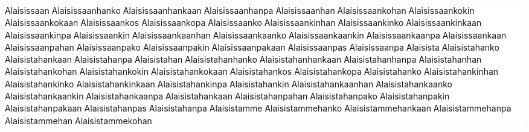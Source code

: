 Alaisissaan
Alaisissaanhanko
Alaisissaanhankaan
Alaisissaanhanpa
Alaisissaanhan
Alaisissaankohan
Alaisissaankokin
Alaisissaankokaan
Alaisissaankos
Alaisissaankopa
Alaisissaanko
Alaisissaankinhan
Alaisissaankinko
Alaisissaankinkaan
Alaisissaankinpa
Alaisissaankin
Alaisissaankaanhan
Alaisissaankaanko
Alaisissaankaankin
Alaisissaankaanpa
Alaisissaankaan
Alaisissaanpahan
Alaisissaanpako
Alaisissaanpakin
Alaisissaanpakaan
Alaisissaanpas
Alaisissaanpa
Alaisista
Alaisistahanko
Alaisistahankaan
Alaisistahanpa
Alaisistahan
Alaisistahanhanko
Alaisistahanhankaan
Alaisistahanhanpa
Alaisistahanhan
Alaisistahankohan
Alaisistahankokin
Alaisistahankokaan
Alaisistahankos
Alaisistahankopa
Alaisistahanko
Alaisistahankinhan
Alaisistahankinko
Alaisistahankinkaan
Alaisistahankinpa
Alaisistahankin
Alaisistahankaanhan
Alaisistahankaanko
Alaisistahankaankin
Alaisistahankaanpa
Alaisistahankaan
Alaisistahanpahan
Alaisistahanpako
Alaisistahanpakin
Alaisistahanpakaan
Alaisistahanpas
Alaisistahanpa
Alaisistamme
Alaisistammehanko
Alaisistammehankaan
Alaisistammehanpa
Alaisistammehan
Alaisistammekohan